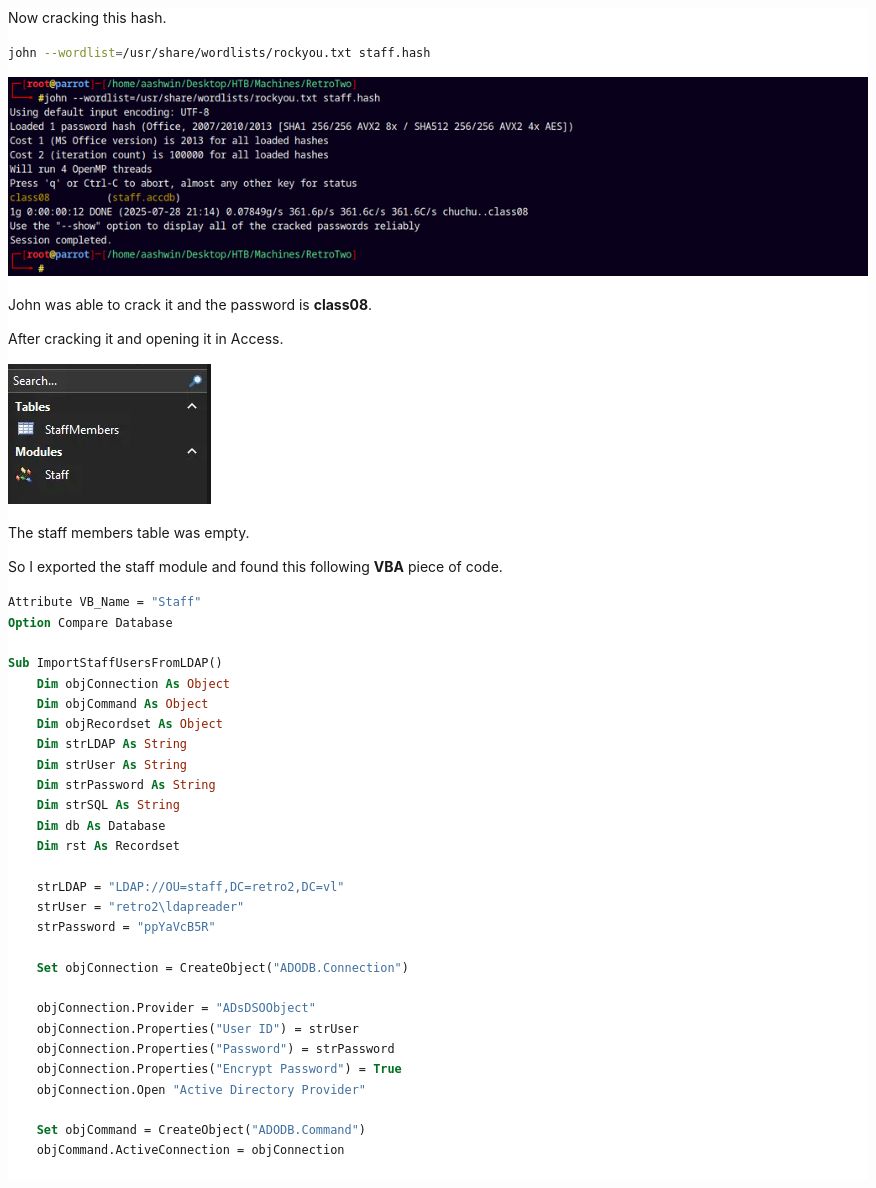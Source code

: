 Now cracking this hash.

```bash
john --wordlist=/usr/share/wordlists/rockyou.txt staff.hash
```

![image.png](/assets/images/RetroTwo_VL/image%208.png)

John was able to crack it and the password is **class08**.

After cracking it and opening it in Access.

![image.png](/assets/images/RetroTwo_VL/image%209.png)

The staff members table was empty.

So I exported the staff module and found this following **VBA** piece of code.

```vb
Attribute VB_Name = "Staff"
Option Compare Database

Sub ImportStaffUsersFromLDAP()
    Dim objConnection As Object
    Dim objCommand As Object
    Dim objRecordset As Object
    Dim strLDAP As String
    Dim strUser As String
    Dim strPassword As String
    Dim strSQL As String
    Dim db As Database
    Dim rst As Recordset
    
    strLDAP = "LDAP://OU=staff,DC=retro2,DC=vl"
    strUser = "retro2\ldapreader"
    strPassword = "ppYaVcB5R"
    
    Set objConnection = CreateObject("ADODB.Connection")
    
    objConnection.Provider = "ADsDSOObject"
    objConnection.Properties("User ID") = strUser
    objConnection.Properties("Password") = strPassword
    objConnection.Properties("Encrypt Password") = True
    objConnection.Open "Active Directory Provider"
    
    Set objCommand = CreateObject("ADODB.Command")
    objCommand.ActiveConnection = objConnection
    
```